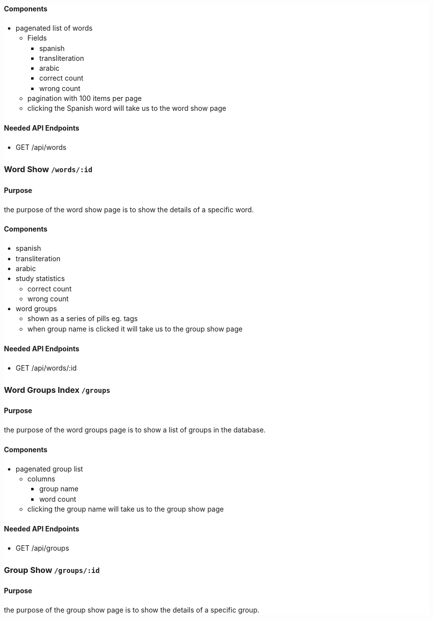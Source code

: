 #### Components
- pagenated list of words
    - Fields
        - spanish
        - transliteration
        - arabic
        - correct count
        - wrong count
    - pagination with 100 items per page
    - clicking the Spanish word will take us to the word show page

#### Needed API Endpoints
- GET /api/words

### Word Show `/words/:id`

#### Purpose
the purpose of the word show page is to show the details of a specific word. 

#### Components
- spanish
- transliteration
- arabic
- study statistics
    - correct count
    - wrong count
- word groups 
    - shown as a series of pills eg. tags
    - when group name is clicked it will take us to the group show page

#### Needed API Endpoints
- GET /api/words/:id

### Word Groups Index `/groups`

#### Purpose
the purpose of the word groups page is to show a list of groups in the database. 

#### Components
- pagenated group list
    - columns
        - group name
        - word count
    - clicking the group name will take us to the group show page

#### Needed API Endpoints
- GET /api/groups

### Group Show `/groups/:id`

#### Purpose
the purpose of the group show page is to show the details of a specific group.

